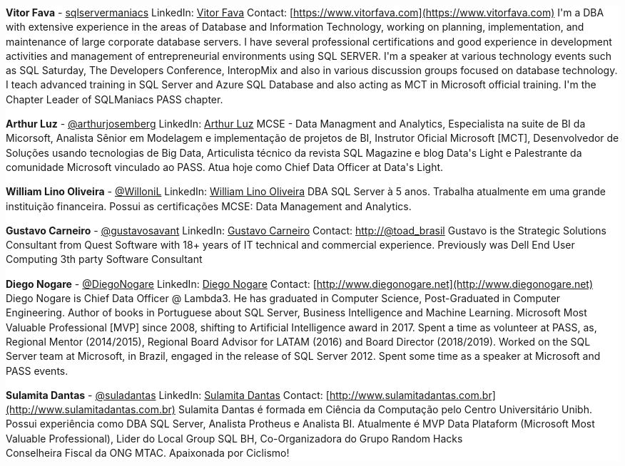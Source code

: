 **Vitor Fava**  - [sqlservermaniacs](https://www.twitter.com/sqlservermaniacs)
LinkedIn: [Vitor Fava](https://br.linkedin.com/in/vitorfava)
Contact: [https://www.vitorfava.com](https://www.vitorfava.com)
I'm a DBA with extensive experience in the areas of Database and Information Technology, working on planning, implementation, and maintenance of large corporate database servers. 
I have several professional certifications and good experience in development activities and management of entrepreneurial environments using SQL SERVER. 
I'm a speaker at various technology events such as SQL Saturday, The Developers Conference, InteropMix and also in various discussion groups focused on database technology.
I teach advanced training in SQL Server and Azure SQL Database and also acting as MCT in Microsoft official training.
I'm the Chapter Leader of SQLManiacs PASS chapter.
 
**Arthur Luz**  - [@arthurjosemberg](https://www.twitter.com/@arthurjosemberg)
LinkedIn: [Arthur Luz](https://br.linkedin.com/in/arthurjosemberg)
MCSE - Data Managment and Analytics, Especialista na suite de BI da Micorsoft, Analista Sênior em Modelagem e implementação de projetos de BI, Instrutor Oficial Microsoft [MCT], Desenvolvedor de Soluções usando tecnologias de Big Data, Articulista técnico da revista SQL Magazine e blog Data's Light e Palestrante da comunidade Microsoft vinculado ao PASS. Atua hoje como Chief Data Officer at Data's Light.
 
**William Lino Oliveira**  - [@WilloniL](https://www.twitter.com/@WilloniL)
LinkedIn: [William Lino Oliveira](https://www.linkedin.com/in/williamlinooliveira/)
DBA SQL Server à 5 anos. Trabalha atualmente em uma grande instituição financeira. Possui as certificações MCSE: Data Management and Analytics.
 
**Gustavo Carneiro**  - [@gustavosavant](https://www.twitter.com/@gustavosavant)
LinkedIn: [Gustavo Carneiro](https://br.linkedin.com/in/gcarneiro)
Contact: [http://@toad_brasil](http://@toad_brasil)
Gustavo is the Strategic Solutions Consultant from Quest Software with 18+ years of IT technical and commercial experience. Previously was Dell End User Computing 3th party Software Consultant
 
**Diego Nogare**  - [@DiegoNogare](https://www.twitter.com/@DiegoNogare)
LinkedIn: [Diego Nogare](https://br.linkedin.com/in/diegonogare)
Contact: [http://www.diegonogare.net](http://www.diegonogare.net)
Diego Nogare is Chief Data Officer @ Lambda3. He has graduated in Computer Science, Post-Graduated in Computer Engineering. Author of books in Portuguese about SQL Server, Business Intelligence and Machine Learning. Microsoft Most Valuable Professional [MVP] since 2008, shifting to Artificial Intelligence award in 2017. Spent a time as volunteer at PASS, as, Regional Mentor (2014/2015), Regional Board Advisor for LATAM (2016) and Board Director (2018/2019). Worked on the SQL Server team at Microsoft, in Brazil, engaged in the release of SQL Server 2012. Spent some time as a speaker at Microsoft and PASS events.
 
**Sulamita Dantas**  - [@suladantas](https://www.twitter.com/@suladantas)
LinkedIn: [Sulamita Dantas](https://www.linkedin.com/in/sulamita-dantas-21976340/)
Contact: [http://www.sulamitadantas.com.br](http://www.sulamitadantas.com.br)
Sulamita Dantas é formada em Ciência da Computação pelo Centro Universitário Unibh.
Possui experiência como DBA SQL Server, Analista Protheus e Analista BI.
Atualmente é MVP Data Plataform (Microsoft Most Valuable Professional), 
Lider do Local Group SQL BH, 
Co-Organizadora do Grupo Random Hacks   
Conselheira Fiscal da ONG MTAC.
Apaixonada por Ciclismo!
 